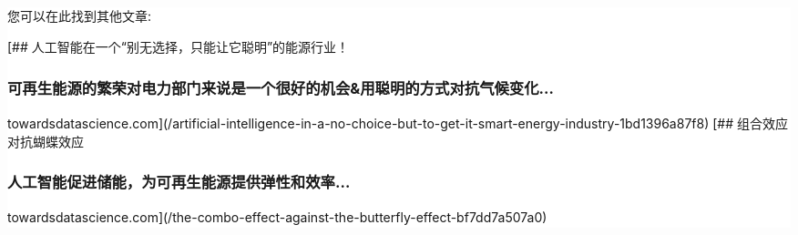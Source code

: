 您可以在此找到其他文章:

[](/artificial-intelligence-in-a-no-choice-but-to-get-it-smart-energy-industry-1bd1396a87f8) [## 人工智能在一个“别无选择，只能让它聪明”的能源行业！

### 可再生能源的繁荣对电力部门来说是一个很好的机会&用聪明的方式对抗气候变化…

towardsdatascience.com](/artificial-intelligence-in-a-no-choice-but-to-get-it-smart-energy-industry-1bd1396a87f8) [](/the-combo-effect-against-the-butterfly-effect-bf7dd7a507a0) [## 组合效应对抗蝴蝶效应

### 人工智能促进储能，为可再生能源提供弹性和效率…

towardsdatascience.com](/the-combo-effect-against-the-butterfly-effect-bf7dd7a507a0)